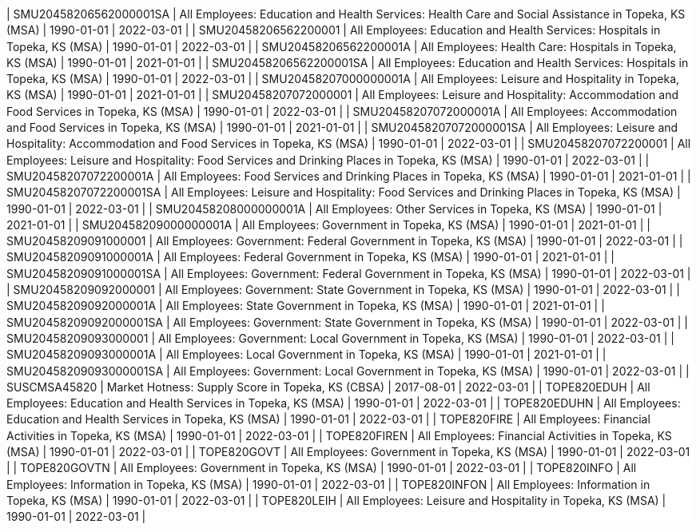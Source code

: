 | SMU20458206562000001SA    | All Employees: Education and Health Services: Health Care and Social Assistance in Topeka, KS (MSA)         | 1990-01-01          | 2022-03-01        |
| SMU20458206562200001      | All Employees: Education and Health Services: Hospitals in Topeka, KS (MSA)                                 | 1990-01-01          | 2022-03-01        |
| SMU20458206562200001A     | All Employees: Health Care: Hospitals in Topeka, KS (MSA)                                                   | 1990-01-01          | 2021-01-01        |
| SMU20458206562200001SA    | All Employees: Education and Health Services: Hospitals in Topeka, KS (MSA)                                 | 1990-01-01          | 2022-03-01        |
| SMU20458207000000001A     | All Employees: Leisure and Hospitality in Topeka, KS (MSA)                                                  | 1990-01-01          | 2021-01-01        |
| SMU20458207072000001      | All Employees: Leisure and Hospitality: Accommodation and Food Services in Topeka, KS (MSA)                 | 1990-01-01          | 2022-03-01        |
| SMU20458207072000001A     | All Employees: Accommodation and Food Services in Topeka, KS (MSA)                                          | 1990-01-01          | 2021-01-01        |
| SMU20458207072000001SA    | All Employees: Leisure and Hospitality: Accommodation and Food Services in Topeka, KS (MSA)                 | 1990-01-01          | 2022-03-01        |
| SMU20458207072200001      | All Employees: Leisure and Hospitality: Food Services and Drinking Places in Topeka, KS (MSA)               | 1990-01-01          | 2022-03-01        |
| SMU20458207072200001A     | All Employees: Food Services and Drinking Places in Topeka, KS (MSA)                                        | 1990-01-01          | 2021-01-01        |
| SMU20458207072200001SA    | All Employees: Leisure and Hospitality: Food Services and Drinking Places in Topeka, KS (MSA)               | 1990-01-01          | 2022-03-01        |
| SMU20458208000000001A     | All Employees: Other Services in Topeka, KS (MSA)                                                           | 1990-01-01          | 2021-01-01        |
| SMU20458209000000001A     | All Employees: Government in Topeka, KS (MSA)                                                               | 1990-01-01          | 2021-01-01        |
| SMU20458209091000001      | All Employees: Government: Federal Government in Topeka, KS (MSA)                                           | 1990-01-01          | 2022-03-01        |
| SMU20458209091000001A     | All Employees: Federal Government in Topeka, KS (MSA)                                                       | 1990-01-01          | 2021-01-01        |
| SMU20458209091000001SA    | All Employees: Government: Federal Government in Topeka, KS (MSA)                                           | 1990-01-01          | 2022-03-01        |
| SMU20458209092000001      | All Employees: Government: State Government in Topeka, KS (MSA)                                             | 1990-01-01          | 2022-03-01        |
| SMU20458209092000001A     | All Employees: State Government in Topeka, KS (MSA)                                                         | 1990-01-01          | 2021-01-01        |
| SMU20458209092000001SA    | All Employees: Government: State Government in Topeka, KS (MSA)                                             | 1990-01-01          | 2022-03-01        |
| SMU20458209093000001      | All Employees: Government: Local Government in Topeka, KS (MSA)                                             | 1990-01-01          | 2022-03-01        |
| SMU20458209093000001A     | All Employees: Local Government in Topeka, KS (MSA)                                                         | 1990-01-01          | 2021-01-01        |
| SMU20458209093000001SA    | All Employees: Government: Local Government in Topeka, KS (MSA)                                             | 1990-01-01          | 2022-03-01        |
| SUSCMSA45820              | Market Hotness: Supply Score in Topeka, KS (CBSA)                                                           | 2017-08-01          | 2022-03-01        |
| TOPE820EDUH               | All Employees: Education and Health Services in Topeka, KS (MSA)                                            | 1990-01-01          | 2022-03-01        |
| TOPE820EDUHN              | All Employees: Education and Health Services in Topeka, KS (MSA)                                            | 1990-01-01          | 2022-03-01        |
| TOPE820FIRE               | All Employees: Financial Activities in Topeka, KS (MSA)                                                     | 1990-01-01          | 2022-03-01        |
| TOPE820FIREN              | All Employees: Financial Activities in Topeka, KS (MSA)                                                     | 1990-01-01          | 2022-03-01        |
| TOPE820GOVT               | All Employees: Government in Topeka, KS (MSA)                                                               | 1990-01-01          | 2022-03-01        |
| TOPE820GOVTN              | All Employees: Government in Topeka, KS (MSA)                                                               | 1990-01-01          | 2022-03-01        |
| TOPE820INFO               | All Employees: Information in Topeka, KS (MSA)                                                              | 1990-01-01          | 2022-03-01        |
| TOPE820INFON              | All Employees: Information in Topeka, KS (MSA)                                                              | 1990-01-01          | 2022-03-01        |
| TOPE820LEIH               | All Employees: Leisure and Hospitality in Topeka, KS (MSA)                                                  | 1990-01-01          | 2022-03-01        |